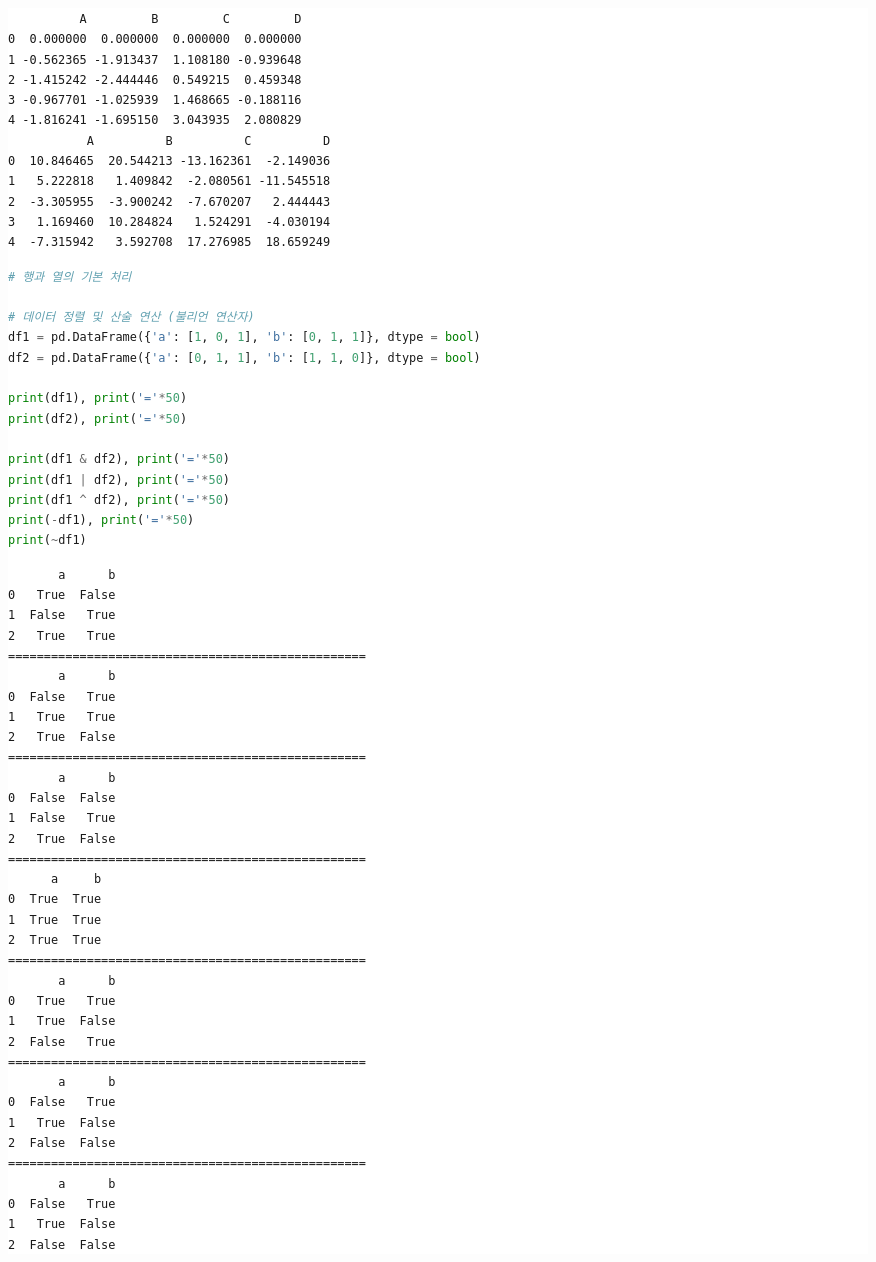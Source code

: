               A         B         C         D
    0  0.000000  0.000000  0.000000  0.000000
    1 -0.562365 -1.913437  1.108180 -0.939648
    2 -1.415242 -2.444446  0.549215  0.459348
    3 -0.967701 -1.025939  1.468665 -0.188116
    4 -1.816241 -1.695150  3.043935  2.080829
               A          B          C          D
    0  10.846465  20.544213 -13.162361  -2.149036
    1   5.222818   1.409842  -2.080561 -11.545518
    2  -3.305955  -3.900242  -7.670207   2.444443
    3   1.169460  10.284824   1.524291  -4.030194
    4  -7.315942   3.592708  17.276985  18.659249
    


```python
# 행과 열의 기본 처리

# 데이터 정렬 및 산술 연산 (불리언 연산자)
df1 = pd.DataFrame({'a': [1, 0, 1], 'b': [0, 1, 1]}, dtype = bool)
df2 = pd.DataFrame({'a': [0, 1, 1], 'b': [1, 1, 0]}, dtype = bool)

print(df1), print('='*50)
print(df2), print('='*50)

print(df1 & df2), print('='*50)
print(df1 | df2), print('='*50)
print(df1 ^ df2), print('='*50)
print(-df1), print('='*50)
print(~df1)
```

           a      b
    0   True  False
    1  False   True
    2   True   True
    ==================================================
           a      b
    0  False   True
    1   True   True
    2   True  False
    ==================================================
           a      b
    0  False  False
    1  False   True
    2   True  False
    ==================================================
          a     b
    0  True  True
    1  True  True
    2  True  True
    ==================================================
           a      b
    0   True   True
    1   True  False
    2  False   True
    ==================================================
           a      b
    0  False   True
    1   True  False
    2  False  False
    ==================================================
           a      b
    0  False   True
    1   True  False
    2  False  False